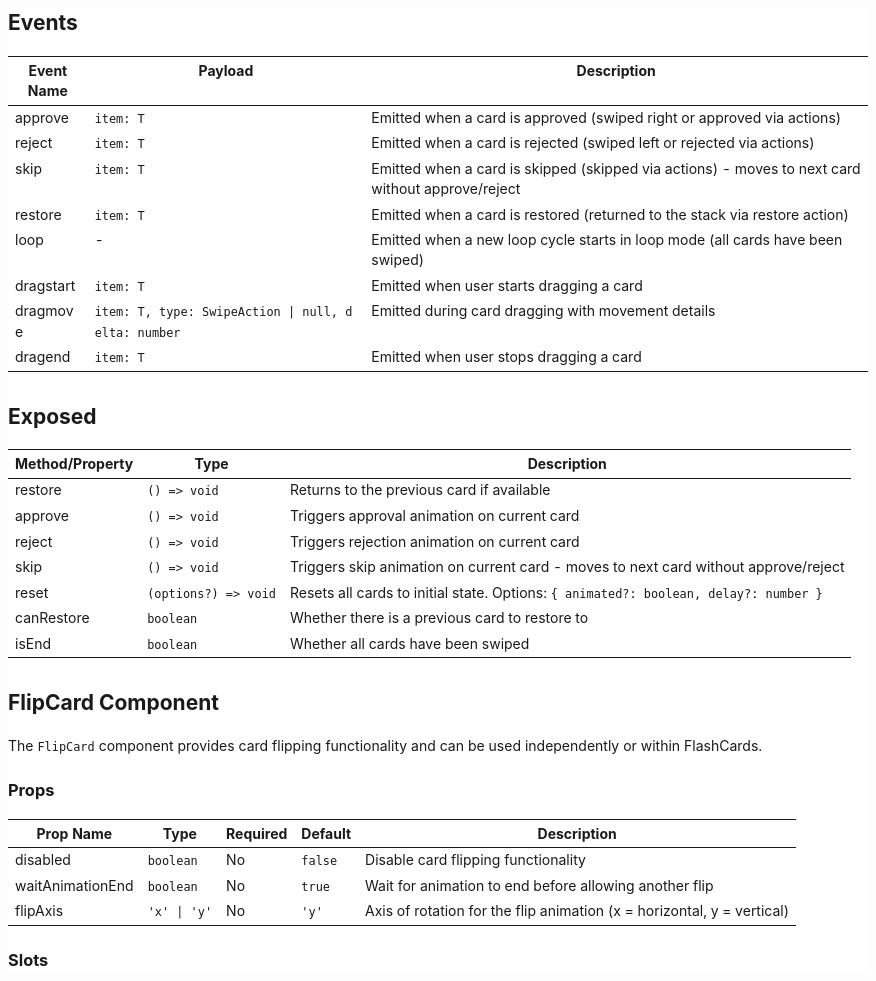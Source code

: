 ## Events

| Event Name | Payload | Description |
|------------|---------|-------------|
| approve | `item: T` | Emitted when a card is approved (swiped right or approved via actions) |
| reject | `item: T` | Emitted when a card is rejected (swiped left or rejected via actions) |
| skip | `item: T` | Emitted when a card is skipped (skipped via actions) - moves to next card without approve/reject |
| restore | `item: T` | Emitted when a card is restored (returned to the stack via restore action) |
| loop | - | Emitted when a new loop cycle starts in loop mode (all cards have been swiped) |
| dragstart | `item: T` | Emitted when user starts dragging a card |
| dragmove | `item: T, type: SwipeAction \| null, delta: number` | Emitted during card dragging with movement details |
| dragend | `item: T` | Emitted when user stops dragging a card |

## Exposed
| Method/Property | Type | Description |
|----------------|------|-------------|
| restore | `() => void` | Returns to the previous card if available |
| approve | `() => void` | Triggers approval animation on current card |
| reject | `() => void` | Triggers rejection animation on current card |
| skip | `() => void` | Triggers skip animation on current card - moves to next card without approve/reject |
| reset | `(options?) => void` | Resets all cards to initial state. Options: `{ animated?: boolean, delay?: number }` |
| canRestore | `boolean` | Whether there is a previous card to restore to |
| isEnd | `boolean` | Whether all cards have been swiped |

## FlipCard Component

The `FlipCard` component provides card flipping functionality and can be used independently or within FlashCards.

### Props

| Prop Name | Type | Required | Default | Description |
|-----------|------|----------|---------|-------------|
| disabled | `boolean` | No | `false` | Disable card flipping functionality |
| waitAnimationEnd | `boolean` | No | `true` | Wait for animation to end before allowing another flip |
| flipAxis | `'x' \| 'y'` | No | `'y'` | Axis of rotation for the flip animation (x = horizontal, y = vertical) |

### Slots
